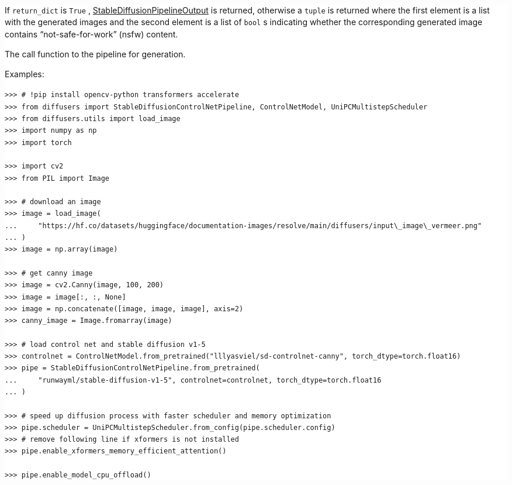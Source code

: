 



 If
 `return_dict` 
 is
 `True` 
 ,
 [StableDiffusionPipelineOutput](/docs/diffusers/v0.23.0/en/api/pipelines/stable_diffusion/image_variation#diffusers.pipelines.stable_diffusion.StableDiffusionPipelineOutput) 
 is returned,
otherwise a
 `tuple` 
 is returned where the first element is a list with the generated images and the
second element is a list of
 `bool` 
 s indicating whether the corresponding generated image contains
“not-safe-for-work” (nsfw) content.
 



 The call function to the pipeline for generation.
 


 Examples:
 



```
>>> # !pip install opencv-python transformers accelerate
>>> from diffusers import StableDiffusionControlNetPipeline, ControlNetModel, UniPCMultistepScheduler
>>> from diffusers.utils import load_image
>>> import numpy as np
>>> import torch

>>> import cv2
>>> from PIL import Image

>>> # download an image
>>> image = load_image(
...     "https://hf.co/datasets/huggingface/documentation-images/resolve/main/diffusers/input\_image\_vermeer.png"
... )
>>> image = np.array(image)

>>> # get canny image
>>> image = cv2.Canny(image, 100, 200)
>>> image = image[:, :, None]
>>> image = np.concatenate([image, image, image], axis=2)
>>> canny_image = Image.fromarray(image)

>>> # load control net and stable diffusion v1-5
>>> controlnet = ControlNetModel.from_pretrained("lllyasviel/sd-controlnet-canny", torch_dtype=torch.float16)
>>> pipe = StableDiffusionControlNetPipeline.from_pretrained(
...     "runwayml/stable-diffusion-v1-5", controlnet=controlnet, torch_dtype=torch.float16
... )

>>> # speed up diffusion process with faster scheduler and memory optimization
>>> pipe.scheduler = UniPCMultistepScheduler.from_config(pipe.scheduler.config)
>>> # remove following line if xformers is not installed
>>> pipe.enable_xformers_memory_efficient_attention()

>>> pipe.enable_model_cpu_offload()

```
